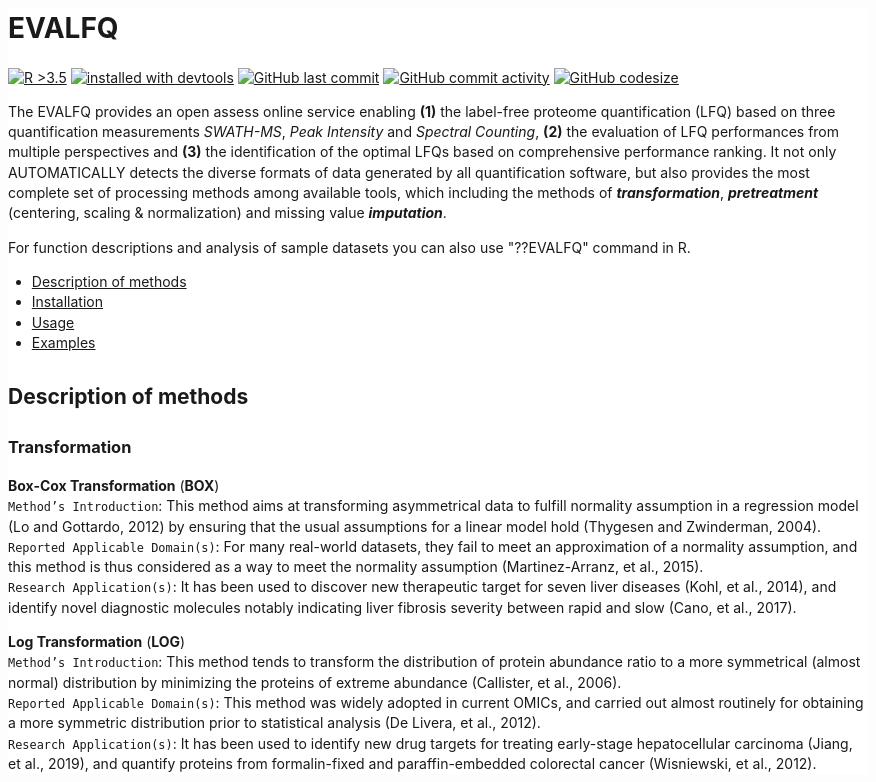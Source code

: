 # EVALFQ


[![R >3.5](https://img.shields.io/badge/R-%3E3.5-brightgreen.svg)](https://www.r-project.org/) <a href='#devtools'>![installed with devtools](https://img.shields.io/badge/installed%20with-devtools-blue.svg)</a> [![GitHub last
commit](https://img.shields.io/github/last-commit/idrblab/EVALFQ)](https://github.com/idrblab/EVALFQ/commits/master) [![GitHub commit activity](https://img.shields.io/github/commit-activity/m/idrblab/EVALFQ)](https://github.com/idrblab/EVALFQ/commits/master) [![GitHub codesize](https://img.shields.io/github/languages/code-size/idrblab/EVALFQ)](https://github.com/idrblab/EVALFQ/releases)


The EVALFQ provides an open assess online service enabling <b>(1)</b> the label-free proteome quantification (LFQ) based on three quantification measurements <i>SWATH-MS</i>, <i>Peak Intensity</i> and <i>Spectral Counting</i>, <b>(2)</b> the evaluation of LFQ performances from multiple perspectives and <b>(3)</b> the identification of the optimal LFQs based on comprehensive performance ranking. It not only AUTOMATICALLY detects the diverse formats of data generated by all quantification software, but also provides the most complete set of processing methods among available tools, which including the methods of <b><i>transformation</i></b>, <b><i>pretreatment</i></b> (centering, scaling & normalization) and missing value <b><i>imputation</b></i>.

For function descriptions and analysis of sample datasets you can also use "??EVALFQ" command in R.

- [Description of methods](#description-of-methods)<br>
- [Installation](#installation)<br>
- [Usage](#usage)<br>
- [Examples](#Examples)<br>

## Description of methods

### Transformation
<b>Box-Cox Transformation</b> (<b>BOX</b>)<br>
`Method’s Introduction`: This method aims at transforming asymmetrical data to fulfill normality assumption in a regression model (Lo and Gottardo, 2012) by ensuring that the usual assumptions for a linear model hold (Thygesen and Zwinderman, 2004).<br>
`Reported Applicable Domain(s)`: For many real-world datasets, they fail to meet an approximation of a normality assumption, and this method is thus considered as a way to meet the normality assumption (Martinez-Arranz, et al., 2015).<br>
`Research Application(s)`: It has been used to discover new therapeutic target for seven liver diseases (Kohl, et al., 2014), and identify novel diagnostic molecules notably indicating liver fibrosis severity between rapid and slow (Cano, et al., 2017).<br>

<b>Log Transformation</b> (<b>LOG</b>)<br>
`Method’s Introduction`: This method tends to transform the distribution of protein abundance ratio to a more symmetrical (almost normal) distribution by minimizing the proteins of extreme abundance (Callister, et al., 2006).<br> 
`Reported Applicable Domain(s)`: This method was widely adopted in current OMICs, and carried out almost routinely for obtaining a more symmetric distribution prior to statistical analysis (De Livera, et al., 2012).<br>
`Research Application(s)`: It has been used to identify new drug targets for treating early-stage hepatocellular carcinoma (Jiang, et al., 2019), and quantify proteins from formalin-fixed and paraffin-embedded colorectal cancer (Wisniewski, et al., 2012).<br>
